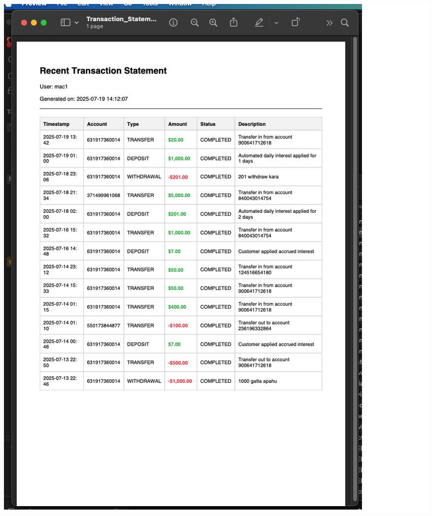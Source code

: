 ![PDF Report](Project%20Documentation%20Nawwa%20Banking%20System%2023526417036d80988509cc32b5ce97f4/image%2018.png)
